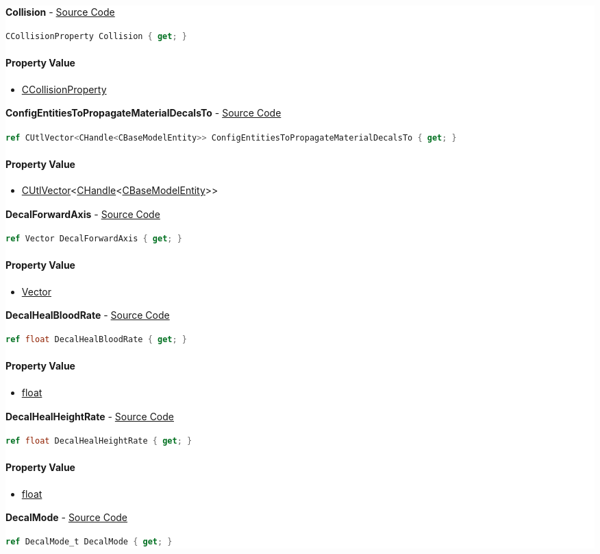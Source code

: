 **Collision** - [Source Code](https://github.com/swiftly-solution/swiftlys2/blob/main/managed/src/SwiftlyS2.Generated/Schemas/Interfaces/CBaseModelEntity.cs#L67)

```csharp
CCollisionProperty Collision { get; }
```

#### Property Value

- [CCollisionProperty](/docs/api/shared/schemadefinitions/ccollisionproperty)

**ConfigEntitiesToPropagateMaterialDecalsTo** - [Source Code](https://github.com/swiftly-solution/swiftlys2/blob/main/managed/src/SwiftlyS2.Generated/Schemas/Interfaces/CBaseModelEntity.cs#L97)

```csharp
ref CUtlVector<CHandle<CBaseModelEntity>> ConfigEntitiesToPropagateMaterialDecalsTo { get; }
```

#### Property Value

- [CUtlVector](/docs/api/shared/natives/cutlvector-1)<[CHandle](/docs/api/shared/natives/chandle-1)<[CBaseModelEntity](/docs/api/shared/schemadefinitions/cbasemodelentity)>>

**DecalForwardAxis** - [Source Code](https://github.com/swiftly-solution/swiftlys2/blob/main/managed/src/SwiftlyS2.Generated/Schemas/Interfaces/CBaseModelEntity.cs#L87)

```csharp
ref Vector DecalForwardAxis { get; }
```

#### Property Value

- [Vector](/docs/api/shared/natives/vector)

**DecalHealBloodRate** - [Source Code](https://github.com/swiftly-solution/swiftlys2/blob/main/managed/src/SwiftlyS2.Generated/Schemas/Interfaces/CBaseModelEntity.cs#L89)

```csharp
ref float DecalHealBloodRate { get; }
```

#### Property Value

- [float](https://learn.microsoft.com/dotnet/api/system.single)

**DecalHealHeightRate** - [Source Code](https://github.com/swiftly-solution/swiftlys2/blob/main/managed/src/SwiftlyS2.Generated/Schemas/Interfaces/CBaseModelEntity.cs#L91)

```csharp
ref float DecalHealHeightRate { get; }
```

#### Property Value

- [float](https://learn.microsoft.com/dotnet/api/system.single)

**DecalMode** - [Source Code](https://github.com/swiftly-solution/swiftlys2/blob/main/managed/src/SwiftlyS2.Generated/Schemas/Interfaces/CBaseModelEntity.cs#L93)

```csharp
ref DecalMode_t DecalMode { get; }
```
